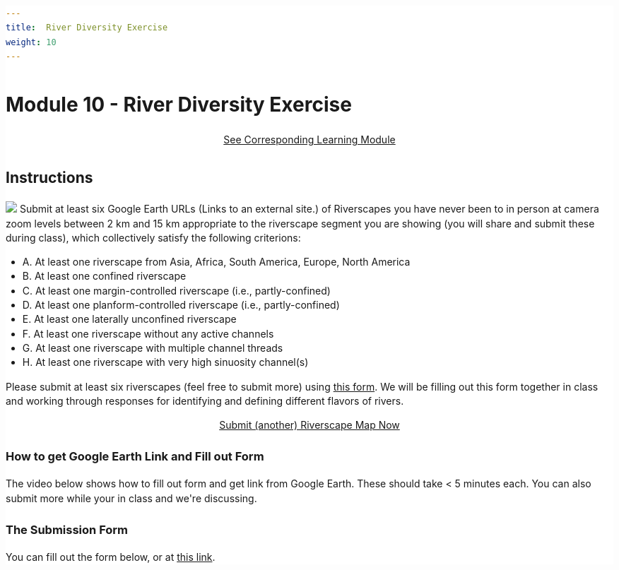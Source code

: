 ```yaml
---
title: 	River Diversity Exercise
weight: 10
---
```

# Module 10 - River Diversity Exercise

<div align="center">
<a class="button secondary" href="{{ site.baseurl }}/Course_Topics/module-10.html"><i class="fa fa-reply" aria-hidden="true"></i> See Corresponding Learning Module <i class="fa fa-leanpub" aria-hidden="true"></i></a></div>

## Instructions

<a href="{{ site.baseurl }}/Course_Topics/module-10.html"><img class="float-right" src="{{ site.baseurl }}/assets/images/slides/Module10.png"></a> Submit at least six Google Earth URLs (Links to an external site.) of Riverscapes you have never been to in person at camera zoom levels between 2 km and 15 km appropriate to the riverscape segment you are showing (you will share and submit these during class), which collectively satisfy the following criterions:
- A. At least one riverscape from Asia, Africa, South America, Europe, North America
- B. At least one confined riverscape
- C. At least one margin-controlled riverscape (i.e., partly-confined)
- D. At least one planform-controlled riverscape (i.e., partly-confined)
- E. At least one laterally unconfined riverscape
- F. At least one riverscape without any active channels
- G. At least one riverscape with multiple channel threads
- H. At least one riverscape with very high sinuosity channel(s)

Please submit at least six riverscapes (feel free to submit more) using [this form](https://docs.google.com/forms/d/e/1FAIpQLSfywAlOCwcBemnKtmY2l5Ud9LRlf13570NYMJ64ayFGfPWPvw/viewform?usp=sf_link). We will be filling out this form together in class and working through responses for identifying and defining different flavors of rivers. 

<div align="center">
<a class="button secondary" href="https://docs.google.com/forms/d/e/1FAIpQLSfywAlOCwcBemnKtmY2l5Ud9LRlf13570NYMJ64ayFGfPWPvw/viewform?usp=sf_link"><i class="fa fa-location-arrow" aria-hidden="true"></i> Submit (another) Riverscape Map Now <i class="fa fa-map" aria-hidden="true"></i></a></div>

### How to get Google Earth Link and Fill out Form
The video below shows how to fill out form and get link from Google Earth.  These should take < 5 minutes each. You can also submit more while your in class and we're discussing. 
<div class="responsive-embed">
<iframe width="560" height="315" src="https://www.youtube.com/embed/dI_8STUWcsk" title="YouTube video player" frameborder="0" allow="accelerometer; autoplay; clipboard-write; encrypted-media; gyroscope; picture-in-picture" allowfullscreen></iframe>
</div>

### The Submission Form
You can fill out the form below, or at  [this link](https://docs.google.com/forms/d/e/1FAIpQLSfywAlOCwcBemnKtmY2l5Ud9LRlf13570NYMJ64ayFGfPWPvw/viewform?usp=sf_link). 

<div class="responsive-embed">
<iframe src="https://docs.google.com/forms/d/e/1FAIpQLSfywAlOCwcBemnKtmY2l5Ud9LRlf13570NYMJ64ayFGfPWPvw/viewform?embedded=true" width="640" height="2244" frameborder="0" marginheight="0" marginwidth="0">Loading…</iframe>
</div>
